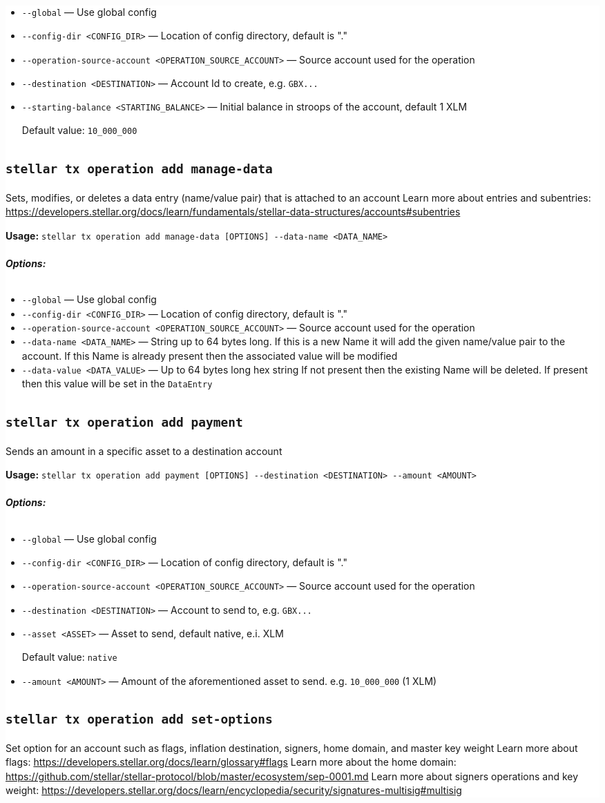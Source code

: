 * `--global` — Use global config
* `--config-dir <CONFIG_DIR>` — Location of config directory, default is "."
* `--operation-source-account <OPERATION_SOURCE_ACCOUNT>` — Source account used for the operation
* `--destination <DESTINATION>` — Account Id to create, e.g. `GBX...`
* `--starting-balance <STARTING_BALANCE>` — Initial balance in stroops of the account, default 1 XLM

  Default value: `10_000_000`



## `stellar tx operation add manage-data`

Sets, modifies, or deletes a data entry (name/value pair) that is attached to an account
Learn more about entries and subentries:
https://developers.stellar.org/docs/learn/fundamentals/stellar-data-structures/accounts#subentries

**Usage:** `stellar tx operation add manage-data [OPTIONS] --data-name <DATA_NAME>`

###### **Options:**

* `--global` — Use global config
* `--config-dir <CONFIG_DIR>` — Location of config directory, default is "."
* `--operation-source-account <OPERATION_SOURCE_ACCOUNT>` — Source account used for the operation
* `--data-name <DATA_NAME>` — String up to 64 bytes long. If this is a new Name it will add the given name/value pair to the account. If this Name is already present then the associated value will be modified
* `--data-value <DATA_VALUE>` — Up to 64 bytes long hex string If not present then the existing Name will be deleted. If present then this value will be set in the `DataEntry`



## `stellar tx operation add payment`

Sends an amount in a specific asset to a destination account

**Usage:** `stellar tx operation add payment [OPTIONS] --destination <DESTINATION> --amount <AMOUNT>`

###### **Options:**

* `--global` — Use global config
* `--config-dir <CONFIG_DIR>` — Location of config directory, default is "."
* `--operation-source-account <OPERATION_SOURCE_ACCOUNT>` — Source account used for the operation
* `--destination <DESTINATION>` — Account to send to, e.g. `GBX...`
* `--asset <ASSET>` — Asset to send, default native, e.i. XLM

  Default value: `native`
* `--amount <AMOUNT>` — Amount of the aforementioned asset to send. e.g. `10_000_000` (1 XLM)



## `stellar tx operation add set-options`

Set option for an account such as flags, inflation destination, signers, home domain, and master key weight
Learn more about flags:
https://developers.stellar.org/docs/learn/glossary#flags
Learn more about the home domain:
https://github.com/stellar/stellar-protocol/blob/master/ecosystem/sep-0001.md
Learn more about signers operations and key weight:
https://developers.stellar.org/docs/learn/encyclopedia/security/signatures-multisig#multisig
